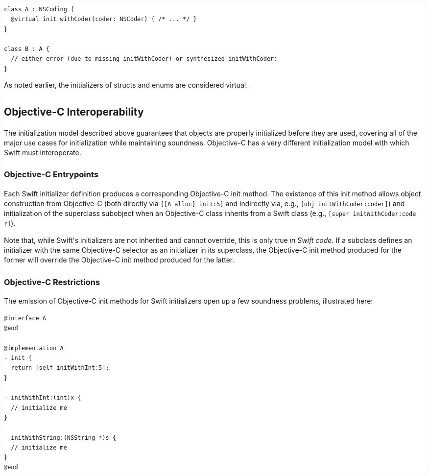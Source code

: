     class A : NSCoding {
      @virtual init withCoder(coder: NSCoder) { /* ... */ }
    }

    class B : A {
      // either error (due to missing initWithCoder) or synthesized initWithCoder:
    }

As noted earlier, the initializers of structs and enums are considered
virtual.

Objective-C Interoperability
----------------------------

The initialization model described above guarantees that objects are
properly initialized before they are used, covering all of the major use
cases for initialization while maintaining soundness. Objective-C has a
very different initialization model with which Swift must interoperate.

### Objective-C Entrypoints

Each Swift initializer definition produces a corresponding Objective-C
init method. The existence of this init method allows object
construction from Objective-C (both directly via `[[A alloc] init:5]`
and indirectly via, e.g., `[obj initWithCoder:coder]`) and
initialization of the superclass subobject when an Objective-C class
inherits from a Swift class (e.g., `[super initWithCoder:coder]`).

Note that, while Swift's initializers are not inherited and cannot
override, this is only true *in Swift code*. If a subclass defines an
initializer with the same Objective-C selector as an initializer in its
superclass, the Objective-C init method produced for the former will
override the Objective-C init method produced for the latter.

### Objective-C Restrictions

The emission of Objective-C init methods for Swift initializers open up
a few soundness problems, illustrated here:

    @interface A
    @end

    @implementation A
    - init {
      return [self initWithInt:5];
    }

    - initWithInt:(int)x {
      // initialize me
    }

    - initWithString:(NSString *)s {
      // initialize me
    }
    @end
